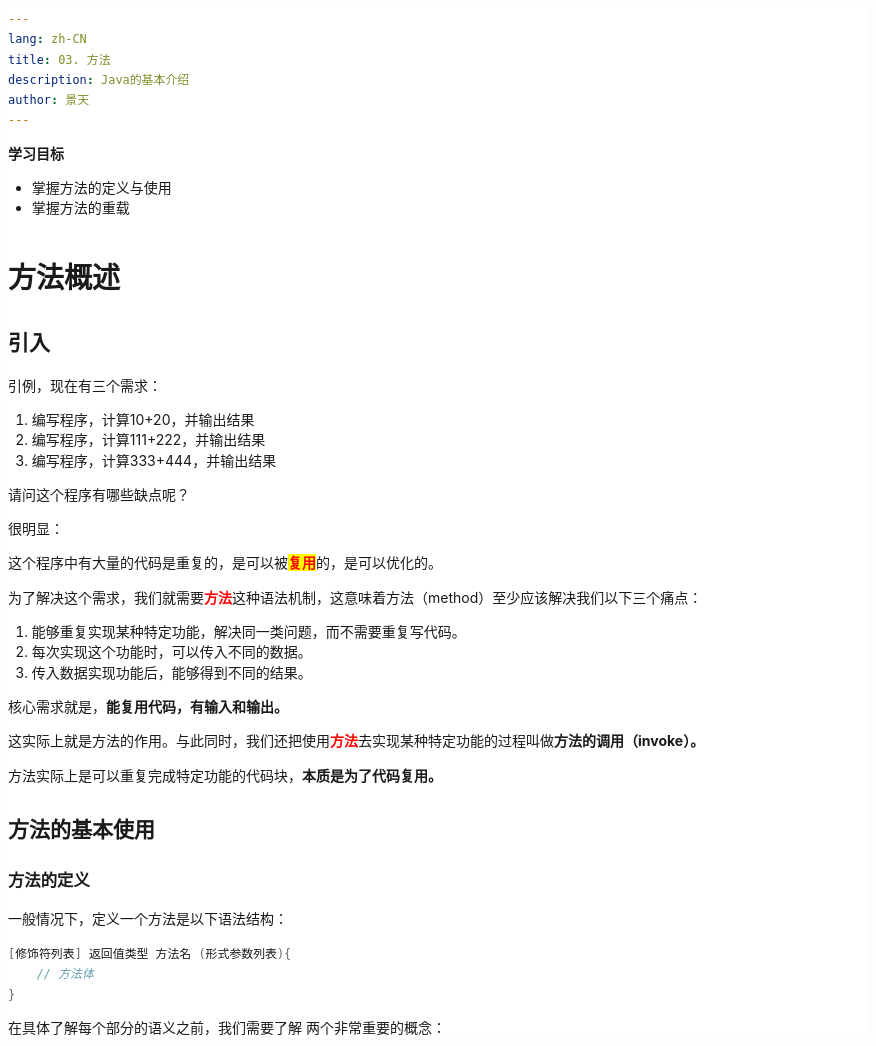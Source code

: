 ```yaml
---
lang: zh-CN
title: 03. 方法
description: Java的基本介绍
author: 景天
---
```

**学习目标**

- 掌握方法的定义与使用
- 掌握方法的重载

# 方法概述

## 引入

引例，现在有三个需求：

1. 编写程序，计算10+20，并输出结果
2. 编写程序，计算111+222，并输出结果
3. 编写程序，计算333+444，并输出结果

请问这个程序有哪些缺点呢？

很明显：

这个程序中有大量的代码是重复的，是可以被<span style=color:red;background:yellow>**复用**</span>的，是可以优化的。

为了解决这个需求，我们就需要<font color=red>**方法**</font>这种语法机制，这意味着方法（method）至少应该解决我们以下三个痛点：

1. 能够重复实现某种特定功能，解决同一类问题，而不需要重复写代码。
2. 每次实现这个功能时，可以传入不同的数据。
3. 传入数据实现功能后，能够得到不同的结果。

核心需求就是，**能复用代码，有输入和输出。**

这实际上就是方法的作用。与此同时，我们还把使用<font color=red>**方法**</font>去实现某种特定功能的过程叫做**方法的调用（invoke）。**

方法实际上是可以重复完成特定功能的代码块，**本质是为了代码复用。**

## 方法的基本使用

### 方法的定义

一般情况下，定义一个方法是以下语法结构：

``` java
[修饰符列表] 返回值类型 方法名 (形式参数列表){
	// 方法体
}
```

在具体了解每个部分的语义之前，我们需要了解 两个非常重要的概念： 
